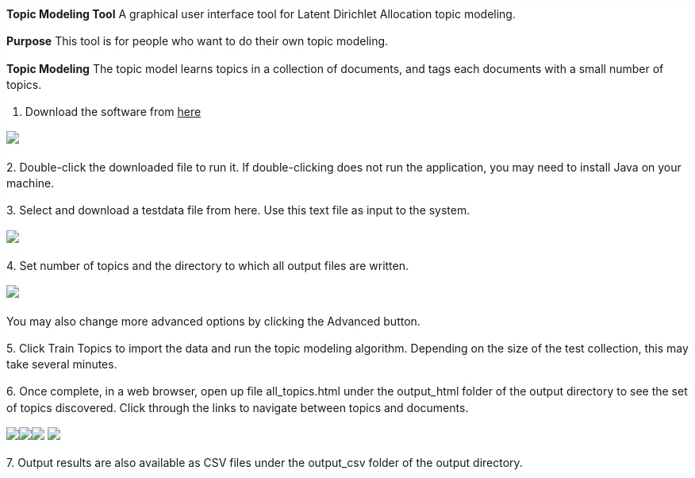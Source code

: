 __Topic Modeling Tool__
A graphical user interface tool for Latent Dirichlet Allocation topic modeling.

__Purpose__
This tool is for people who want to do their own topic modeling.

__Topic Modeling__
The topic model learns topics in a collection of documents, and tags each documents with a small number of topics.



1. Download the software from [here](https://github.com/downloads/arunbg/Topic-Modeling-Tool/TopicModelingTool.jar)

<img src="http://i109.photobucket.com/albums/n44/arunbg/topic_modeling_tool/dload_screen.png" height = "50%"/>

2\. Double-click the downloaded file to run it. If double-clicking does not run the application, you may need to install Java on your machine.

3\. Select and download a testdata file from here. Use this text file as input to the system.

<img src="http://i109.photobucket.com/albums/n44/arunbg/topic_modeling_tool/inputfile_screen.png" height = "40%"/>    
    

4\. Set number of topics and the directory to which all output files are written. 

<img src="http://i109.photobucket.com/albums/n44/arunbg/topic_modeling_tool/set_optns.png" height = "50%"/>
    
You may also change more advanced options by clicking the Advanced button.

5\. Click Train Topics to import the data and run the topic modeling algorithm. Depending on the size of the test collection, this may take several minutes. 

6\. Once complete, in a web browser, open up file all_topics.html under the output_html folder of the output directory to see the set of topics discovered. Click through the links to navigate between topics and documents.

<img src="http://i109.photobucket.com/albums/n44/arunbg/topic_modeling_tool/outputdir_screen.png" width= "400px"/><img src="http://i109.photobucket.com/albums/n44/arunbg/topic_modeling_tool/alltopics_screen.png" width= "400px"/><img src="http://i109.photobucket.com/albums/n44/arunbg/topic_modeling_tool/topicsindoc_screen.png" width= "400px"/>
<img src="http://i109.photobucket.com/albums/n44/arunbg/topic_modeling_tool/docsintopic_screen.png" width= "400px">


7\. Output results are also available as CSV files under the output_csv folder of the output directory.

 
 
